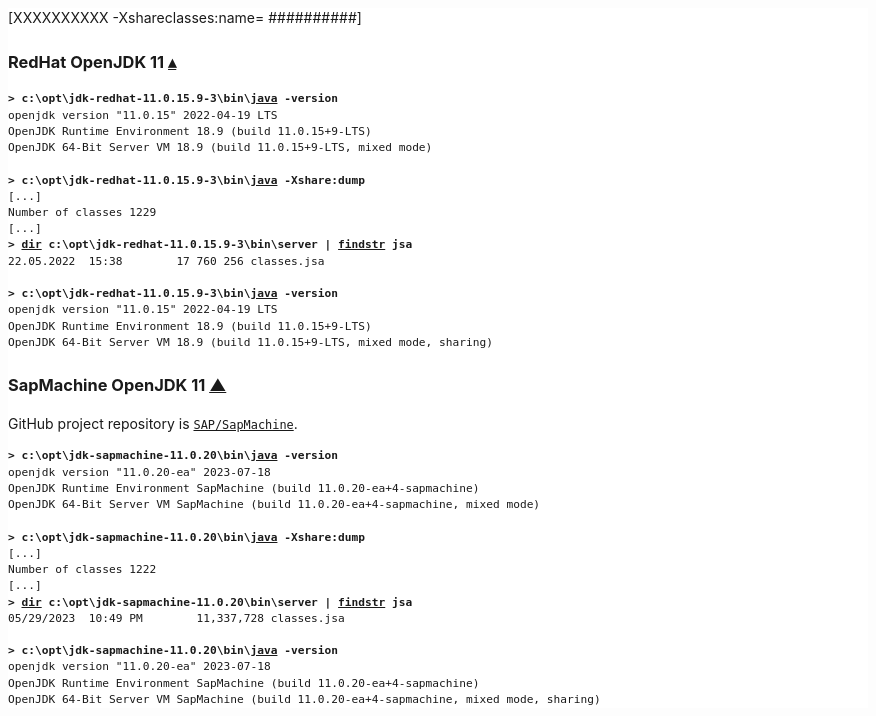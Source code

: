 [XXXXXXXXXX -Xshareclasses:name=<name> ##########]
</pre>


### <span id="redhat">RedHat OpenJDK 11</span> [**&#x25B4;**](#top)

<pre style="font-size:80%;">
<b>&gt; c:\opt\jdk-redhat-11.0.15.9-3\bin\<a href="https://docs.oracle.com/en/java/javase/11/tools/java.html">java</a> -version</b>
openjdk version "11.0.15" 2022-04-19 LTS
OpenJDK Runtime Environment 18.9 (build 11.0.15+9-LTS)
OpenJDK 64-Bit Server VM 18.9 (build 11.0.15+9-LTS, mixed mode)

<b>&gt; c:\opt\jdk-redhat-11.0.15.9-3\bin\<a href="https://docs.oracle.com/en/java/javase/11/tools/java.html">java</a> -Xshare:dump</b>
[...]
Number of classes 1229
[...]
<b>&gt; <a href="https://docs.microsoft.com/en-us/windows-server/administration/windows-commands/dir">dir</a> c:\opt\jdk-redhat-11.0.15.9-3\bin\server | <a href="https://docs.microsoft.com/en-us/windows-server/administration/windows-commands/findstr">findstr</a> jsa</b>
22.05.2022  15:38        17 760 256 classes.jsa

<b>&gt; c:\opt\jdk-redhat-11.0.15.9-3\bin\<a href="https://docs.oracle.com/en/java/javase/11/tools/java.html">java</a> -version</b>
openjdk version "11.0.15" 2022-04-19 LTS
OpenJDK Runtime Environment 18.9 (build 11.0.15+9-LTS)
OpenJDK 64-Bit Server VM 18.9 (build 11.0.15+9-LTS, mixed mode, sharing)
</pre>


### <span id="sap">SapMachine OpenJDK 11</span> [**&#9650;**](#top)

GitHub project repository is [`SAP/SapMachine`](https://github.com/SAP/SapMachine).

<pre style="font-size:80%;">
<b>&gt; c:\opt\jdk-sapmachine-11.0.20\bin\<a href="https://docs.oracle.com/en/java/javase/11/tools/java.html">java</a> -version</b>
openjdk version "11.0.20-ea" 2023-07-18
OpenJDK Runtime Environment SapMachine (build 11.0.20-ea+4-sapmachine)
OpenJDK 64-Bit Server VM SapMachine (build 11.0.20-ea+4-sapmachine, mixed mode)
&nbsp;
<b>&gt; c:\opt\jdk-sapmachine-11.0.20\bin\<a href="https://docs.oracle.com/en/java/javase/11/tools/java.html">java</a> -Xshare:dump</b>
[...]
Number of classes 1222
[...]
<b>&gt; <a href="https://docs.microsoft.com/en-us/windows-server/administration/windows-commands/dir">dir</a> c:\opt\jdk-sapmachine-11.0.20\bin\server | <a href="https://docs.microsoft.com/en-us/windows-server/administration/windows-commands/findstr">findstr</a> jsa</b>
05/29/2023  10:49 PM        11,337,728 classes.jsa
&nbsp;
<b>&gt; c:\opt\jdk-sapmachine-11.0.20\bin\<a href="https://docs.oracle.com/en/java/javase/11/tools/java.html">java</a> -version</b>
openjdk version "11.0.20-ea" 2023-07-18
OpenJDK Runtime Environment SapMachine (build 11.0.20-ea+4-sapmachine)
OpenJDK 64-Bit Server VM SapMachine (build 11.0.20-ea+4-sapmachine, mixed mode, sharing)
</pre>


[ada_examples]: https://github.com/michelou/ada-examples#top
[akka_examples]: https://github.com/michelou/akka-examples#top
[alibaba]: https://www.alibabagroup.com/en/global/home
[amazon_aws]: https://aws.amazon.com/
[azul_downloads]: https://www.azul.com/downloads/?package=jdk#download-openjdk
[azul_relnotes]: https://docs.azul.com/core/zulu-openjdk/release-notes.html
[azul_systems]: https://www.azul.com/
[bellsoft_about]: https://bell-sw.com/pages/about
[bellsoft8_downloads]: https://bell-sw.com/pages/downloads/#/java-8-lts
[bellsoft11_downloads]: https://bell-sw.com/pages/downloads/#/java-11-lts
[bellsoft17_downloads]: https://bell-sw.com/pages/downloads/#/java-17-lts
[bellsoft_nik_downloads]: https://libericajdk.ru/pages/downloads/native-image-kit/
[bellsoft_relnotes]: https://bell-sw.com/pages/liberica-release-notes-11.0.12/
[bellsoft_nik_relnotes]: https://libericajdk.ru/pages/liberica-release-notes-native-image-kit-21.2.0/
[corretto_changes]: https://docs.aws.amazon.com/corretto/latest/corretto-11-ug/change-log.html
[corretto_gosling]: https://www.youtube.com/watch?v=WuZk23O76Zk
[corretto_gupta]: https://www.youtube.com/watch?v=RLKC5nsiZXU
[corretto11_patches]: https://docs.aws.amazon.com/corretto/latest/corretto-11-ug/patches.html
[corretto_8_downloads]: https://github.com/corretto/corretto-8/releases
[corretto_11_downloads]: https://github.com/corretto/corretto-11/releases
[corretto_11_relnotes]: https://docs.aws.amazon.com/corretto/latest/corretto-11-ug/change-log.html
[corretto_17_downloads]: https://github.com/corretto/corretto-17/releases
[corretto_17_relnotes]: https://docs.aws.amazon.com/corretto/latest/corretto-17-ug/change-log.html
[cpp_examples]: https://github.com/michelou/cpp-examples#top
[deno_examples]: https://github.com/michelou/deno-examples#top
[dragonwell11_downloads]: https://github.com/alibaba/dragonwell11/releases
[dragonwell11_relnotes]: https://github.com/alibaba/dragonwell11/wiki/Alibaba-Dragonwell-11-Release-Notes#110117
[dragonwell17_downloads]: https://github.com/alibaba/dragonwell17/releases
[dragonwell17_relnotes]: https://github.com/alibaba/dragonwell17/wiki/Alibaba-Dragonwell-17-Release-Notes
[dragonwell8_downloads]: https://github.com/alibaba/dragonwell8/releases
[eclipse]: https://www.eclipse.org/org/foundation/
[flix_examples]: https://github.com/michelou/flix-examples#top
[graalvm_downloads]: https://github.com/graalvm/graalvm-ce-builds/releases
[golang_examples]: https://github.com/michelou/golang-examples#top
[graalvm_examples]: https://github.com/michelou/graalvm-examples#top
[graalvm_org]: https://www.graalvm.org/
[graalvm_relnotes]: https://www.graalvm.org/release-notes/21_2/
[haskell_examples]: https://github.com/michelou/haskell-examples#top
[jmh_project]: https://openjdk.java.net/projects/code-tools/jmh/
[kotlin_examples]: https://github.com/michelou/kotlin-examples#top
[llvm_examples]: https://github.com/michelou/llvm-examples#top
[microsoft]: https://docs.microsoft.com/en-us/java/
[microsoft_downloads]: https://docs.microsoft.com/en-us/java/openjdk/download#generally-available-ga-builds
[nodejs_examples]: https://github.com/michelou/nodejs-examples#top
[openj9_downloads]: https://developer.ibm.com/languages/java/semeru-runtimes/downloads
[openj9_relnotes]: https://github.com/eclipse/openj9/releases/
[openjdk_jck]: https://openjdk.java.net/groups/conformance/JckAccess/
[openjdk_trademark]: https://openjdk.java.net/legal/openjdk-trademark-notice.html
[oracle]: https://www.oracle.com/
[oracle_openjdk11_project]: https://openjdk.java.net/projects/jdk/11/
[redhat]: https://www.redhat.com/
[redhat_downloads]: https://developers.redhat.com/products/openjdk/download/
[rust_examples]: https://github.com/michelou/rust-examples#top
[sapmachine_downloads]: https://github.com/SAP/SapMachine/releases
[sap_home]: https://www.sap.com/
[scala3_home]: https://dotty.epfl.ch/
[scala3_metaprogramming]: https://dotty.epfl.ch/docs/reference/metaprogramming/toc.html
[spark_examples]: https://github.com/michelou/spark-examples#top
[spring_examples]: https://github.com/michelou/spring-examples#top
[temurin8_downloads]: https://github.com/adoptium/temurin8-binaries
[temurin11_downloads]: https://github.com/adoptium/temurin11-binaries
[temurin11_relnotes]: https://mail.openjdk.java.net/pipermail/jdk-updates-dev/2021-July/006954.html
[temurin17_downloads]: https://github.com/adoptium/temurin17-binaries
[trava_downloads]: https://github.com/TravaOpenJDK/trava-jdk-11-dcevm
[trava_relnotes]: https://github.com/TravaOpenJDK/trava-jdk-11-dcevm/releases
[trufflesqueak_examples]: https://github.com/michelou/trufflesqueak-examples
[unix_opt]: https://tldp.org/LDP/Linux-Filesystem-Hierarchy/html/opt.html
[wix_examples]: https://github.com/michelou/wix-examples#top
[zig_examples]: https://github.com/michelou/zig-examples#top
[zip_archive]: https://www.howtogeek.com/178146/htg-explains-everything-you-need-to-know-about-zipped-files/